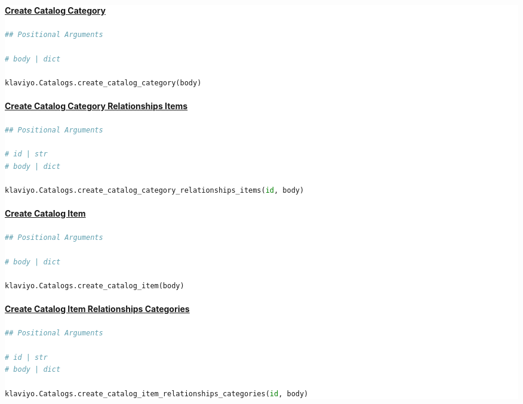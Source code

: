 


#### [Create Catalog Category](https://developers.klaviyo.com/en/v2023-07-15/reference/create_catalog_category)

```python
## Positional Arguments

# body | dict

klaviyo.Catalogs.create_catalog_category(body)
```




#### [Create Catalog Category Relationships Items](https://developers.klaviyo.com/en/v2023-07-15/reference/create_catalog_category_relationships_items)

```python
## Positional Arguments

# id | str
# body | dict

klaviyo.Catalogs.create_catalog_category_relationships_items(id, body)
```




#### [Create Catalog Item](https://developers.klaviyo.com/en/v2023-07-15/reference/create_catalog_item)

```python
## Positional Arguments

# body | dict

klaviyo.Catalogs.create_catalog_item(body)
```




#### [Create Catalog Item Relationships Categories](https://developers.klaviyo.com/en/v2023-07-15/reference/create_catalog_item_relationships_categories)

```python
## Positional Arguments

# id | str
# body | dict

klaviyo.Catalogs.create_catalog_item_relationships_categories(id, body)
```
